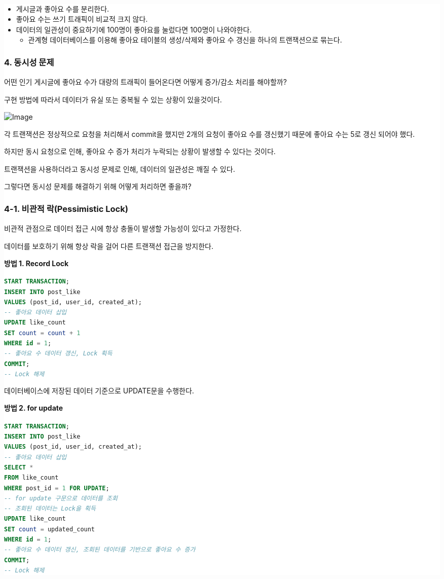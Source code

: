- 게시글과 좋아요 수를 분리한다.
- 좋아요 수는 쓰기 트래픽이 비교적 크지 않다.
- 데이터의 일관성이 중요하기에 100명이 좋아요를 눌렀다면 100명이 나와야한다.
    - 관계형 데이터베이스를 이용해 좋아요 테이블의 생성/삭제와 좋아요 수 갱신을 하나의 트랜잭션으로 묶는다.

### 4. 동시성 문제

어떤 인기 게시글에 좋아요 수가 대량의 트래픽이 들어온다면 어떻게 증가/감소 처리를 해야할까?

구현 방법에 따라서 데이터가 유실 또는 중복될 수 있는 상황이 있을것이다.

<img width="351" alt="Image" src="https://github.com/user-attachments/assets/1abf8e82-e528-4488-be4e-c1411e166190" />

각 트랜잭션은 정상적으로 요청을 처리해서 commit을 했지만 2개의 요청이 좋아요 수를 갱신했기 때문에 좋아요 수는 5로 갱신 되어야 했다.

하지만 동시 요청으로 인해, 좋아요 수 증가 처리가 누락되는 상황이 발생할 수 있다는 것이다.

트랜잭션을 사용하더라고 동시성 문제로 인해, 데이터의 일관성은 깨질 수 있다.

그렇다면 동시성 문제를 해결하기 위해 어떻게 처리하면 좋을까?

### 4-1. 비관적 락(Pessimistic Lock)

비관적 관점으로 데이터 접근 시에 항상 충돌이 발생할 가능성이 있다고 가정한다.

데이터를 보호하기 위해 항상 락을 걸어 다른 트랜잭션 접근을 방지한다.

**방법 1. Record Lock**

```sql
START TRANSACTION;
INSERT INTO post_like
VALUES (post_id, user_id, created_at);
-- 좋아요 데이터 삽입
UPDATE like_count
SET count = count + 1
WHERE id = 1;
-- 좋아요 수 데이터 갱신, Lock 획득
COMMIT;
-- Lock 해제
```

데이터베이스에 저장된 데이터 기준으로 UPDATE문을 수행한다.

**방법 2. for update**

```sql
START TRANSACTION;
INSERT INTO post_like
VALUES (post_id, user_id, created_at);
-- 좋아요 데이터 삽입
SELECT *
FROM like_count
WHERE post_id = 1 FOR UPDATE;
-- for update 구문으로 데이터를 조회
-- 조회된 데이터는 Lock을 획득
UPDATE like_count
SET count = updated_count
WHERE id = 1;
-- 좋아요 수 데이터 갱신, 조회된 데이터를 기반으로 좋아요 수 증가
COMMIT;
-- Lock 해제
```
